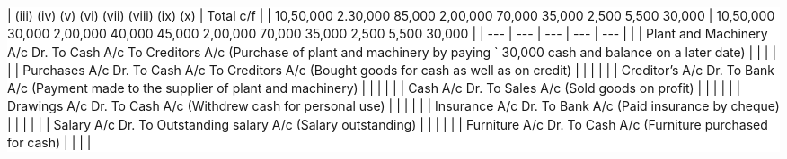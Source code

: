 

| (iii)
(iv)
(v)
(vi)
(vii)
(viii)
(ix)
(x) | Total c/f |  | 10,50,000
2.30,000
85,000
2,00,000
70,000
35,000
2,500
5,500
30,000 | 10,50,000
30,000
2,00,000
40,000
45,000
2,00,000
70,000
35,000
2,500
5,500
30,000 |
| --- | --- | --- | --- | --- |
|  | Plant and Machinery A/c Dr.
To Cash A/c
To Creditors A/c
(Purchase of plant and machinery by
paying ` 30,000 cash and balance
on a later date) |  |  |  |
|  | Purchases A/c Dr.
To Cash A/c
To Creditors A/c
(Bought goods for cash as well as on
credit) |  |  |  |
|  | Creditor’s A/c Dr.
To Bank A/c
(Payment made to the supplier of plant
and machinery) |  |  |  |
|  | Cash A/c Dr.
To Sales A/c
(Sold goods on profit) |  |  |  |
|  | Drawings A/c Dr.
To Cash A/c
(Withdrew cash for personal use) |  |  |  |
|  | Insurance A/c Dr.
To Bank A/c
(Paid insurance by cheque) |  |  |  |
|  | Salary A/c Dr.
To Outstanding salary A/c
(Salary outstanding) |  |  |  |
|  | Furniture A/c Dr.
To Cash A/c
(Furniture purchased for cash) |  |  |  |